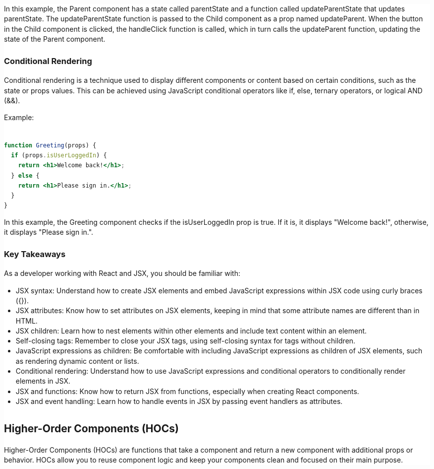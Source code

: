 In this example, the Parent component has a state called parentState and a function called updateParentState that updates parentState. The updateParentState function is passed to the Child component as a prop named updateParent. When the button in the Child component is clicked, the handleClick function is called, which in turn calls the updateParent function, updating the state of the Parent component.

### Conditional Rendering

Conditional rendering is a technique used to display different components or content based on certain conditions, such as the state or props values. This can be achieved using JavaScript conditional operators like if, else, ternary operators, or logical AND (&&).

Example:

``` jsx

function Greeting(props) {
  if (props.isUserLoggedIn) {
    return <h1>Welcome back!</h1>;
  } else {
    return <h1>Please sign in.</h1>;
  }
}
```

In this example, the Greeting component checks if the isUserLoggedIn prop is true. If it is, it displays "Welcome back!", otherwise, it displays "Please sign in.".

### Key Takeaways

As a developer working with React and JSX, you should be familiar with:

* JSX syntax: Understand how to create JSX elements and embed JavaScript expressions within JSX code using curly braces ({}).
* JSX attributes: Know how to set attributes on JSX elements, keeping in mind that some attribute names are different than in HTML.
* JSX children: Learn how to nest elements within other elements and include text content within an element.
* Self-closing tags: Remember to close your JSX tags, using self-closing syntax for tags without children.
* JavaScript expressions as children: Be comfortable with including JavaScript expressions as children of JSX elements, such as rendering dynamic content or lists.
* Conditional rendering: Understand how to use JavaScript expressions and conditional operators to conditionally render elements in JSX.
* JSX and functions: Know how to return JSX from functions, especially when creating React components.
* JSX and event handling: Learn how to handle events in JSX by passing event handlers as attributes.

## Higher-Order Components (HOCs)

Higher-Order Components (HOCs) are functions that take a component and return a new component with additional props or behavior. HOCs allow you to reuse component logic and keep your components clean and focused on their main purpose.
